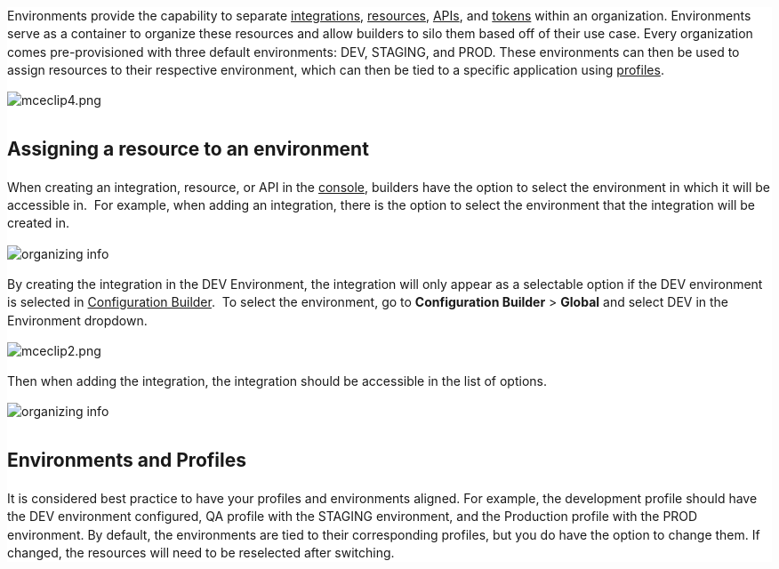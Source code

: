 Environments provide the capability to separate [integrations](https://support.airkit.com/docs/setting-up-integrations), [resources](https://support.airkit.com/docs/adding-and-modifying-resources), [APIs](https://support.airkit.com/docs/creating-an-api-for-your-airkit-app), and [tokens](https://support.airkit.com/docs/securing-api-endpoints-with-airkit-api-tokens-and-permissions) within an organization. Environments serve as a container to organize these resources and allow builders to silo them based off of their use case. Every organization comes pre-provisioned with three default environments: DEV, STAGING, and PROD. These environments can then be used to assign resources to their respective environment, which can then be tied to a specific application using [profiles](https://support.airkit.com/docs/using-profiles-for-deployment-settings-and-configurations).


![mceclip4.png](./assets_v1714/environments-v1714-0.png)



Assigning a resource to an environment
--------------------------------------


When creating an integration, resource, or API in the [console](https://support.airkit.com/docs/console), builders have the option to select the environment in which it will be accessible in.  For example, when adding an integration, there is the option to select the environment that the integration will be created in.


<img src="./assets_v1714/environments-v1714-1.png" alt="organizing info" style="max-width: 250px; width:100%"/>

By creating the integration in the DEV Environment, the integration will only appear as a selectable option if the DEV environment is selected in [Configuration Builder](https://support.airkit.com/docs/configuration-builder).  To select the environment, go to **Configuration Builder** > **Global** and select DEV in the Environment dropdown. 


![mceclip2.png](./assets_v1714/environments-v1714-2.png)


Then when adding the integration, the integration should be accessible in the list of options.   

<img src="./assets_v1714/environments-v1714-3.png" alt="organizing info" style="max-width: 400px; width:100%"/>

Environments and Profiles
-------------------------


It is considered best practice to have your profiles and environments aligned. For example, the development profile should have the DEV environment configured, QA profile with the STAGING environment, and the Production profile with the PROD environment. By default, the environments are tied to their corresponding profiles, but you do have the option to change them. If changed, the resources will need to be reselected after switching.